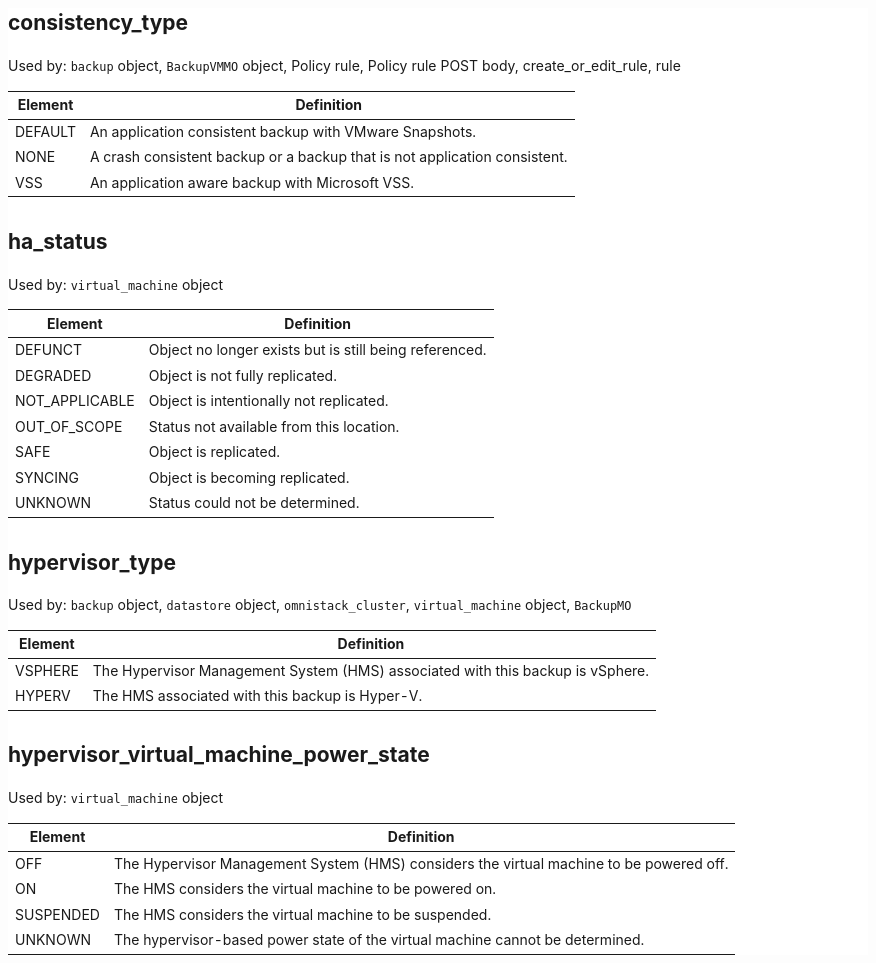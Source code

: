 consistency_type
----------------

Used by: `backup` object, `BackupVMMO` object, Policy rule, Policy rule POST body, create_or_edit_rule, rule

| Element | Definition |
| --- | --- |
| DEFAULT | An application consistent backup with VMware Snapshots. |
| NONE | A crash consistent backup or a backup that is not application consistent. |
| VSS | An application aware backup with Microsoft VSS. |

ha_status
---------

Used by: `virtual_machine` object

| Element | Definition |
| --- | --- |
| DEFUNCT | Object no longer exists but is still being referenced. |
| DEGRADED | Object is not fully replicated. |
| NOT_APPLICABLE | Object is intentionally not replicated. |
| OUT_OF_SCOPE | Status not available from this location. |
| SAFE | Object is replicated. |
| SYNCING | Object is becoming replicated. |
| UNKNOWN | Status could not be determined. |

hypervisor_type
---------------

Used by: `backup` object, `datastore` object, `omnistack_cluster`, `virtual_machine` object, `BackupMO`

| Element | Definition |
| --- | --- |
| VSPHERE | The Hypervisor Management System (HMS) associated with this backup is vSphere. |
| HYPERV | The HMS associated with this backup is Hyper-V. |

hypervisor\_virtual\_machine\_power\_state
--------------------------------------

Used by: `virtual_machine` object

| Element | Definition |
| --- | --- |
| OFF | The Hypervisor Management System (HMS) considers the virtual machine to be powered off. |
| ON | The HMS considers the virtual machine to be powered on. |
| SUSPENDED | The HMS considers the virtual machine to be suspended. |
| UNKNOWN | The hypervisor-based power state of the virtual machine cannot be determined. |
